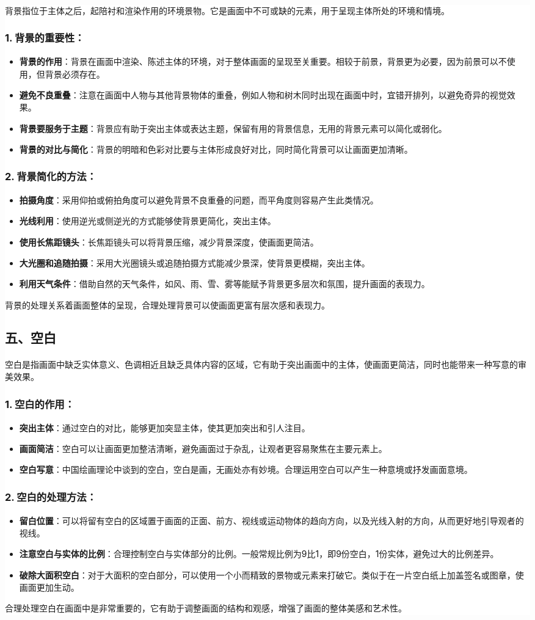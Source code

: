 背景指位于主体之后，起陪衬和渲染作用的环境景物。它是画面中不可或缺的元素，用于呈现主体所处的环境和情境。

### 1. 背景的重要性：

- **背景的作用**：背景在画面中渲染、陈述主体的环境，对于整体画面的呈现至关重要。相较于前景，背景更为必要，因为前景可以不使用，但背景必须存在。

- **避免不良重叠**：注意在画面中人物与其他背景物体的重叠，例如人物和树木同时出现在画面中时，宜错开排列，以避免奇异的视觉效果。

- **背景要服务于主题**：背景应有助于突出主体或表达主题，保留有用的背景信息，无用的背景元素可以简化或弱化。

- **背景的对比与简化**：背景的明暗和色彩对比要与主体形成良好对比，同时简化背景可以让画面更加清晰。

### 2. 背景简化的方法：

- **拍摄角度**：采用仰拍或俯拍角度可以避免背景不良重叠的问题，而平角度则容易产生此类情况。

- **光线利用**：使用逆光或侧逆光的方式能够使背景更简化，突出主体。

- **使用长焦距镜头**：长焦距镜头可以将背景压缩，减少背景深度，使画面更简洁。

- **大光圈和追随拍摄**：采用大光圈镜头或追随拍摄方式能减少景深，使背景更模糊，突出主体。

- **利用天气条件**：借助自然的天气条件，如风、雨、雪、雾等能赋予背景更多层次和氛围，提升画面的表现力。

背景的处理关系着画面整体的呈现，合理处理背景可以使画面更富有层次感和表现力。

## 五、空白

空白是指画面中缺乏实体意义、色调相近且缺乏具体内容的区域，它有助于突出画面中的主体，使画面更简洁，同时也能带来一种写意的审美效果。

### 1. 空白的作用：

- **突出主体**：通过空白的对比，能够更加突显主体，使其更加突出和引人注目。

- **画面简洁**：空白可以让画面更加整洁清晰，避免画面过于杂乱，让观者更容易聚焦在主要元素上。

- **空白写意**：中国绘画理论中谈到的空白，空白是画，无画处亦有妙境。合理运用空白可以产生一种意境或抒发画面意境。

### 2. 空白的处理方法：

- **留白位置**：可以将留有空白的区域置于画面的正面、前方、视线或运动物体的趋向方向，以及光线入射的方向，从而更好地引导观者的视线。

- **注意空白与实体的比例**：合理控制空白与实体部分的比例。一般常规比例为9比1，即9份空白，1份实体，避免过大的比例差异。

- **破除大面积空白**：对于大面积的空白部分，可以使用一个小而精致的景物或元素来打破它。类似于在一片空白纸上加盖签名或图章，使画面更加生动。

合理处理空白在画面中是非常重要的，它有助于调整画面的结构和观感，增强了画面的整体美感和艺术性。
